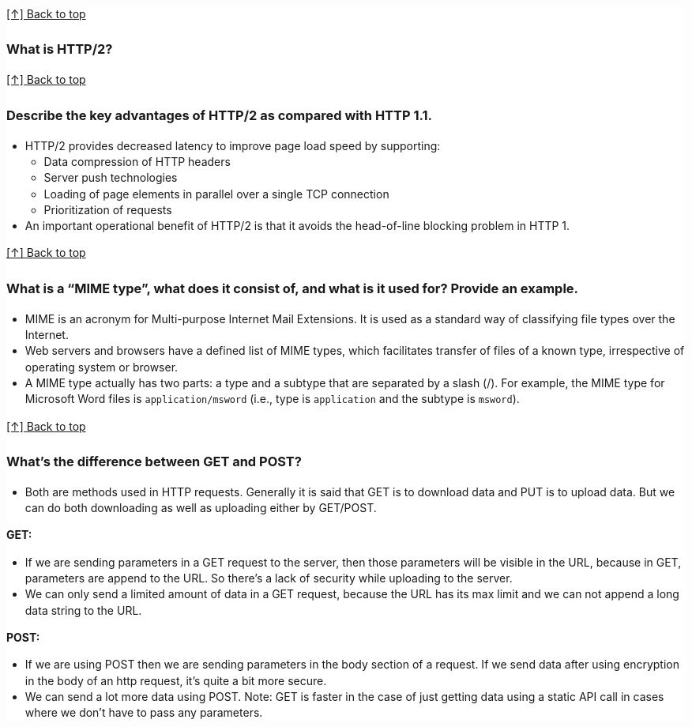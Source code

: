 [[↑] Back to top](#top)

### What is HTTP/2?


[[↑] Back to top](#top)

### Describe the key advantages of HTTP/2 as compared with HTTP 1.1.

- HTTP/2 provides decreased latency to improve page load speed by supporting:
    - Data compression of HTTP headers
    - Server push technologies
    - Loading of page elements in parallel over a single TCP connection
    - Prioritization of requests
- An important operational benefit of HTTP/2 is that it avoids the head-of-line blocking problem in HTTP 1.

[[↑] Back to top](#top)


### What is a “MIME type”, what does it consist of, and what is it used for? Provide an example.

- MIME is an acronym for Multi-purpose Internet Mail Extensions. It is used as a standard way of classifying file types over the Internet.
- Web servers and browsers have a defined list of MIME types, which facilitates transfer of files of a known type, irrespective of operating system or browser.
- A MIME type actually has two parts: a type and a subtype that are separated by a slash (/). For example, the MIME type for Microsoft Word files is `application/msword` (i.e., type is `application` and the subtype is `msword`).

[[↑] Back to top](#top)

### What’s the difference between GET and POST?

- Both are methods used in HTTP requests. Generally it is said that GET is to download data and PUT is to upload data. But we can do both downloading as well as uploading either by GET/POST.

**GET:**

- If we are sending parameters in a GET request to the server, then those parameters will be visible in the URL, because in GET, parameters are append to the URL. So there’s a lack of security while uploading to the server.
- We can only send a limited amount of data in a GET request, because the URL has its max limit and we can not append a long data string to the URL.

**POST:**


- If we are using POST then we are sending parameters in the body section of a request. If we send data after using encryption in the body of an http request, it’s quite a bit more secure.
- We can send a lot more data using POST.
Note: GET is faster in the case of just getting data using a static API call in cases where we don’t have to pass any parameters.
